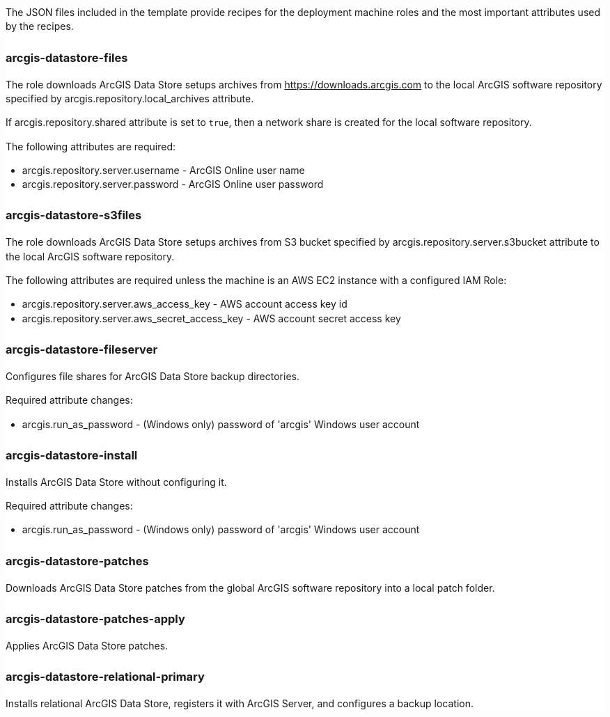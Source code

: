 The JSON files included in the template provide recipes for the deployment machine roles and the most important attributes used by the recipes.  

### arcgis-datastore-files

The role downloads ArcGIS Data Store setups archives from https://downloads.arcgis.com to the local ArcGIS software repository specified by arcgis.repository.local_archives attribute.

If arcgis.repository.shared attribute is set to `true`, then a network share is created for the local software repository.

The following attributes are required:

* arcgis.repository.server.username - ArcGIS Online user name
* arcgis.repository.server.password - ArcGIS Online user password

### arcgis-datastore-s3files

The role downloads ArcGIS Data Store setups archives from S3 bucket specified by arcgis.repository.server.s3bucket attribute to the local ArcGIS software repository.

The following attributes are required unless the machine is an AWS EC2 instance with a configured IAM Role:

* arcgis.repository.server.aws_access_key - AWS account access key id
* arcgis.repository.server.aws_secret_access_key - AWS account secret access key

### arcgis-datastore-fileserver

Configures file shares for ArcGIS Data Store backup directories.

Required attribute changes:

* arcgis.run_as_password - (Windows only) password of 'arcgis' Windows user account

### arcgis-datastore-install

Installs ArcGIS Data Store without configuring it.

Required attribute changes:

* arcgis.run_as_password - (Windows only) password of 'arcgis' Windows user account

### arcgis-datastore-patches

Downloads ArcGIS Data Store patches from the global ArcGIS software repository into a local patch folder.

### arcgis-datastore-patches-apply

Applies ArcGIS Data Store patches.

### arcgis-datastore-relational-primary

Installs relational ArcGIS Data Store, registers it with ArcGIS Server, and configures a backup location.
